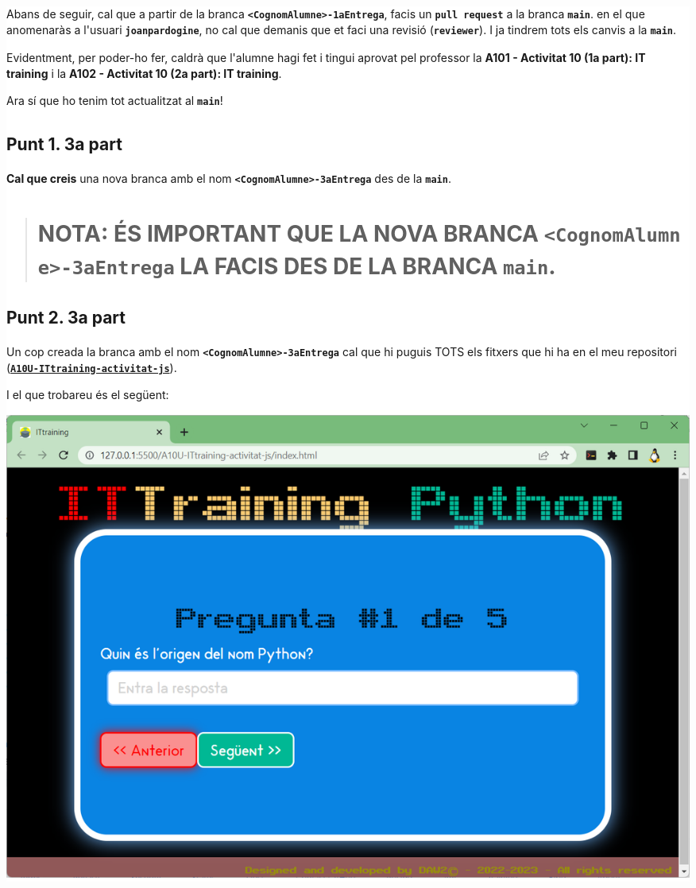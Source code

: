 Abans de seguir, cal que a partir de la branca **```<CognomAlumne>-1aEntrega```**, facis un **```pull request```** a la branca **```main```**. en el que anomenaràs a l'usuari **```joanpardogine```**, no cal que demanis que et faci una revisió (**```reviewer```**). I ja tindrem tots els canvis a la  **```main```**.

Evidentment, per poder-ho fer, caldrà que l'alumne hagi fet i tingui aprovat pel professor la **A101 - Activitat 10 (1a part): IT training** i la **A102 - Activitat 10 (2a part): IT training**.

Ara sí que ho tenim tot actualitzat al **```main```**! 

## **Punt 1. 3a part**

**Cal que creis** una nova branca amb el nom **```<CognomAlumne>-3aEntrega```** des de la   **```main```**.

> # NOTA: **ÉS IMPORTANT QUE LA NOVA BRANCA **```<CognomAlumne>-3aEntrega```** LA FACIS DES DE LA BRANCA ```main```**.


## **Punt 2. 3a part**

Un cop creada la branca amb el nom **```<CognomAlumne>-3aEntrega```** cal que hi puguis TOTS els fitxers que hi ha en el meu repositori ([**```A10U-ITtraining-activitat-js```**](https://github.com/joanpardogine/A10U-ITtraining-activitat-js)).

I el que trobareu és el següent:

![part-03-0001](./img/part-03-0001.png)
